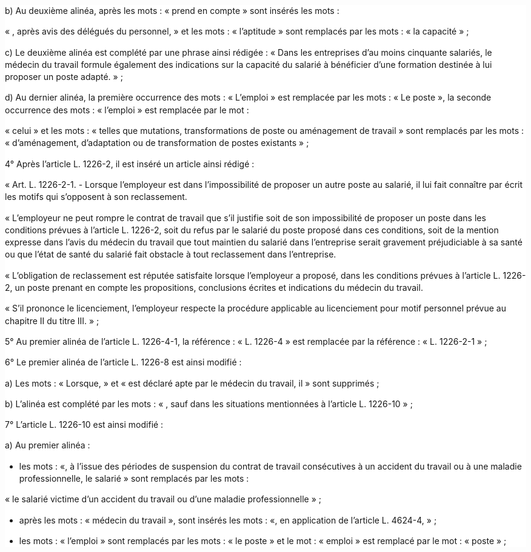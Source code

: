 b) Au deuxième alinéa, après les mots : « prend en compte » sont insérés les mots :

« , après avis des délégués du personnel, » et les mots : « l’aptitude » sont remplacés par les
mots : « la capacité » ;

c) Le deuxième alinéa est complété par une phrase ainsi rédigée : « Dans les entreprises
d’au moins cinquante salariés, le médecin du travail formule également des indications sur la
capacité du salarié à bénéficier d’une formation destinée à lui proposer un poste adapté. » ;

d) Au dernier alinéa, la première occurrence des mots : « L’emploi » est remplacée par
les mots : « Le poste », la seconde occurrence des mots : « l’emploi » est remplacée par le mot :

« celui » et les mots : « telles que mutations, transformations de poste ou aménagement de
travail » sont remplacés par les mots : « d’aménagement, d’adaptation ou de transformation de
postes existants » ;

4° Après l’article L. 1226-2, il est inséré un article ainsi rédigé :

« Art. L. 1226-2-1. - Lorsque l’employeur est dans l’impossibilité de proposer un autre
poste au salarié, il lui fait connaître par écrit les motifs qui s’opposent à son reclassement.

« L’employeur ne peut rompre le contrat de travail que s’il justifie soit de son
impossibilité de proposer un poste dans les conditions prévues à l’article L. 1226-2, soit du refus
par le salarié du poste proposé dans ces conditions, soit de la mention expresse dans l’avis du
médecin du travail que tout maintien du salarié dans l’entreprise serait gravement préjudiciable à
sa santé ou que l’état de santé du salarié fait obstacle à tout reclassement dans l’entreprise.

« L’obligation de reclassement est réputée satisfaite lorsque l’employeur a proposé, dans
les conditions prévues à l’article L. 1226-2, un poste prenant en compte les propositions,
conclusions écrites et indications du médecin du travail.

« S’il prononce le licenciement, l’employeur respecte la procédure applicable au
licenciement pour motif personnel prévue au chapitre II du titre III. » ;

5° Au premier alinéa de l’article L. 1226-4-1, la référence : « L. 1226-4 » est remplacée
par la référence : « L. 1226-2-1 » ;



6° Le premier alinéa de l’article L. 1226-8 est ainsi modifié :

a) Les mots : « Lorsque, » et « est déclaré apte par le médecin du travail, il » sont
supprimés ;

b) L’alinéa est complété par les mots : « , sauf dans les situations mentionnées à
l’article L. 1226-10 » ;

7° L’article L. 1226-10 est ainsi modifié :

a) Au premier alinéa :

- les mots : «, à l’issue des périodes de suspension du contrat de travail consécutives à un
accident du travail ou à une maladie professionnelle, le salarié » sont remplacés par les mots :

« le salarié victime d’un accident du travail ou d’une maladie professionnelle » ;

- après les mots : « médecin du travail », sont insérés les mots : «, en application de
l’article L. 4624-4, » ;

- les mots : « l’emploi » sont remplacés par les mots : « le poste » et le mot : « emploi »
est remplacé par le mot : « poste » ;
